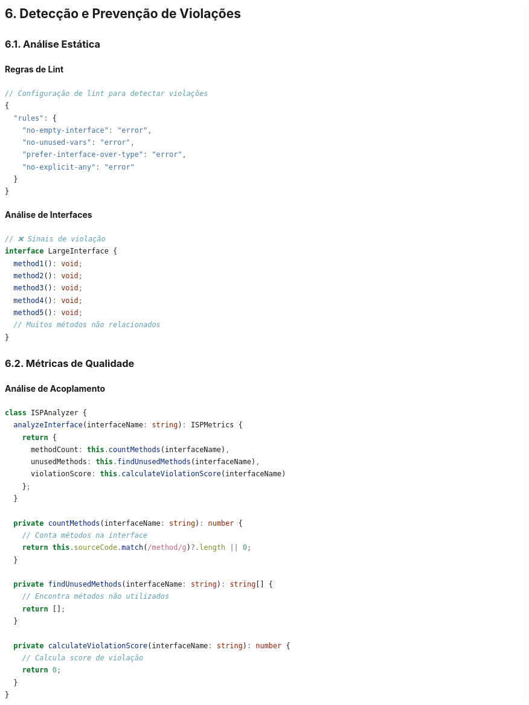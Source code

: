 ## 6. Detecção e Prevenção de Violações

### 6.1. Análise Estática

#### Regras de Lint
```typescript
// Configuração de lint para detectar violações
{
  "rules": {
    "no-empty-interface": "error",
    "no-unused-vars": "error",
    "prefer-interface-over-type": "error",
    "no-explicit-any": "error"
  }
}
```

#### Análise de Interfaces
```typescript
// ❌ Sinais de violação
interface LargeInterface {
  method1(): void;
  method2(): void;
  method3(): void;
  method4(): void;
  method5(): void;
  // Muitos métodos não relacionados
}
```

### 6.2. Métricas de Qualidade

#### Análise de Acoplamento
```typescript
class ISPAnalyzer {
  analyzeInterface(interfaceName: string): ISPMetrics {
    return {
      methodCount: this.countMethods(interfaceName),
      unusedMethods: this.findUnusedMethods(interfaceName),
      violationScore: this.calculateViolationScore(interfaceName)
    };
  }
  
  private countMethods(interfaceName: string): number {
    // Conta métodos na interface
    return this.sourceCode.match(/method/g)?.length || 0;
  }
  
  private findUnusedMethods(interfaceName: string): string[] {
    // Encontra métodos não utilizados
    return [];
  }
  
  private calculateViolationScore(interfaceName: string): number {
    // Calcula score de violação
    return 0;
  }
}
```
